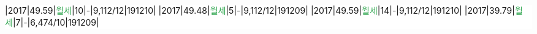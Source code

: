 |2017|49.59|<span style="color:#34a853">월세</span>|10|<span style="color:#444444">-</span>|9,112/12|191210|
|2017|49.48|<span style="color:#34a853">월세</span>|5|<span style="color:#444444">-</span>|9,112/12|191209|
|2017|49.59|<span style="color:#34a853">월세</span>|14|<span style="color:#444444">-</span>|9,112/12|191210|
|2017|39.79|<span style="color:#34a853">월세</span>|7|<span style="color:#444444">-</span>|6,474/10|191209|
